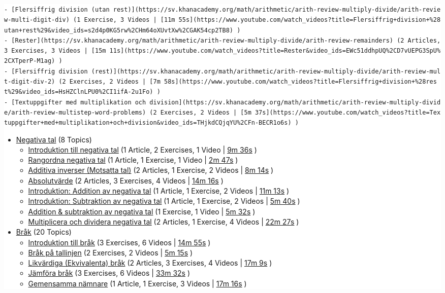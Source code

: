     - [Flersiffrig division (utan rest)](https://sv.khanacademy.org/math/arithmetic/arith-review-multiply-divide/arith-review-multi-digit-div) (1 Exercise, 3 Videos | [11m 55s](https://www.youtube.com/watch_videos?title=Flersiffrig+division+%28utan+rest%29&video_ids=s2d4p0KG5rw%2CHm64oXUvtXw%2CGAK54cp2TB8) )
    - [Rester](https://sv.khanacademy.org/math/arithmetic/arith-review-multiply-divide/arith-review-remainders) (2 Articles, 3 Exercises, 3 Videos | [15m 11s](https://www.youtube.com/watch_videos?title=Rester&video_ids=EWc51ddhpUQ%2CD7vUEPG3SpU%2CXTperP-M1ag) )
    - [Flersiffrig division (rest)](https://sv.khanacademy.org/math/arithmetic/arith-review-multiply-divide/arith-review-mult-digit-div-2) (2 Exercises, 2 Videos | [7m 58s](https://www.youtube.com/watch_videos?title=Flersiffrig+division+%28rest%29&video_ids=HsHZClnLPU0%2CI1ifA-2u1Fo) )
    - [Textuppgifter med multiplikation och division](https://sv.khanacademy.org/math/arithmetic/arith-review-multiply-divide/arith-review-multistep-word-problems) (2 Exercises, 2 Videos | [5m 37s](https://www.youtube.com/watch_videos?title=Textuppgifter+med+multiplikation+och+division&video_ids=THjkdCQjqYU%2CFn-BECR1o6s) )
  - [Negativa tal](https://sv.khanacademy.org/math/arithmetic/arith-review-negative-numbers) (8 Topics)
    - [Introduktion till negativa tal](https://sv.khanacademy.org/math/arithmetic/arith-review-negative-numbers/arith-review-neg-num-intro) (1 Article, 2 Exercises, 1 Video | [9m 36s](https://www.youtube.com/watch_videos?title=Introduktion+till+negativa+tal&video_ids=OTDqAX9re-4) )
    - [Rangordna negativa tal](https://sv.khanacademy.org/math/arithmetic/arith-review-negative-numbers/arith-review-order-neg-numbers) (1 Article, 1 Exercise, 1 Video | [2m 47s](https://www.youtube.com/watch_videos?title=Rangordna+negativa+tal&video_ids=Eyis_gne0zA) )
    - [Additiva inverser (Motsatta tal)](https://sv.khanacademy.org/math/arithmetic/arith-review-negative-numbers/arith-review-number-opposites) (2 Articles, 1 Exercise, 2 Videos | [8m 14s](https://www.youtube.com/watch_videos?title=Additiva+inverser+%28Motsatta+tal%29&video_ids=DCsuZaAa-2Q%2CkfgkdtNrtmY) )
    - [Absolutvärde](https://sv.khanacademy.org/math/arithmetic/arith-review-negative-numbers/arith-review-abs-value) (2 Articles, 3 Exercises, 4 Videos | [14m 16s](https://www.youtube.com/watch_videos?title=Absolutv%C3%A4rde&video_ids=WSuTtEStuqY%2CVO1JELcfO2U%2C_7tI4kyFsPM%2CFsZkoX_X-yU) )
    - [Introduktion: Addition av negativa tal](https://sv.khanacademy.org/math/arithmetic/arith-review-negative-numbers/arith-review-add-negatives-intro) (1 Article, 1 Exercise, 2 Videos | [11m 13s](https://www.youtube.com/watch_videos?title=Introduktion%3A+Addition+av+negativa+tal&video_ids=kEvbo2bHkYw%2C3lW9oz46wbs) )
    - [Introduktion: Subtraktion av negativa tal](https://sv.khanacademy.org/math/arithmetic/arith-review-negative-numbers/arith-review-sub-neg-intro) (1 Article, 1 Exercise, 2 Videos | [5m 40s](https://www.youtube.com/watch_videos?title=Introduktion%3A+Subtraktion+av+negativa+tal&video_ids=FmiNSJH0vNY%2CppDvREyIR6w) )
    - [Addition & subtraktion av negativa tal](https://sv.khanacademy.org/math/arithmetic/arith-review-negative-numbers/arith-review-add-and-sub-integersss) (1 Exercise, 1 Video | [5m 32s](https://www.youtube.com/watch_videos?title=Addition+%26+subtraktion+av+negativa+tal&video_ids=3lW9oz46wbs) )
    - [Multiplicera och dividera negativa tal](https://sv.khanacademy.org/math/arithmetic/arith-review-negative-numbers/arith-review-mult-divide-negatives) (2 Articles, 1 Exercise, 4 Videos | [22m 27s](https://www.youtube.com/watch_videos?title=Multiplicera+och+dividera+negativa+tal&video_ids=efC2XMEs8VA%2CZXnE0Gr04Sw%2ClMIhh0jio54%2ClbyURgFYjAk) )
  - [Bråk](https://sv.khanacademy.org/math/arithmetic/fraction-arithmetic) (20 Topics)
    - [Introduktion till bråk](https://sv.khanacademy.org/math/arithmetic/fraction-arithmetic/arith-review-fractions-intro) (3 Exercises, 6 Videos | [14m 55s](https://www.youtube.com/watch_videos?title=Introduktion+till+br%C3%A5k&video_ids=RZdQAfPmn0w%2CT-T9-JvokHs%2C06KVQhQ2zfA%2CjYGHUh4qjX0%2CM1bU6o-hN3Y%2CrXXfgLMUMmI) )
    - [Bråk på tallinjen](https://sv.khanacademy.org/math/arithmetic/fraction-arithmetic/arith-review-fractions-on-the-number-line) (2 Exercises, 2 Videos | [5m 15s](https://www.youtube.com/watch_videos?title=Br%C3%A5k+p%C3%A5+tallinjen&video_ids=fW_eqgTNp1g%2CLXrxclKzO0I) )
    - [Likvärdiga (Ekvivalenta) bråk](https://sv.khanacademy.org/math/arithmetic/fraction-arithmetic/arith-review-visualizing-equiv-frac) (2 Articles, 3 Exercises, 4 Videos | [17m 9s](https://www.youtube.com/watch_videos?title=Likv%C3%A4rdiga+%28Ekvivalenta%29+br%C3%A5k&video_ids=AhNAbg_uowA%2CC6AdgrgtFfM%2CoOMDQqBqQDI%2CYyvcUDWpuyQ) )
    - [Jämföra bråk](https://sv.khanacademy.org/math/arithmetic/fraction-arithmetic/arith-review-comparing-fractions) (3 Exercises, 6 Videos | [33m 32s](https://www.youtube.com/watch_videos?title=J%C3%A4mf%C3%B6ra+br%C3%A5k&video_ids=PDsH68407-M%2CuYitG20Xfus%2CHN5auqhmwbQ%2Ct-4y1ExeNaQ%2CHNpI1Y_zVFY%2C64ticA5Eo-Q) )
    - [Gemensamma nämnare](https://sv.khanacademy.org/math/arithmetic/fraction-arithmetic/arith-review-common-denominators) (1 Article, 1 Exercise, 3 Videos | [17m 16s](https://www.youtube.com/watch_videos?title=Gemensamma+n%C3%A4mnare&video_ids=a3D0mybLgVQ%2Cu3GGWmAau84%2CYqwIfaUiXoo) )